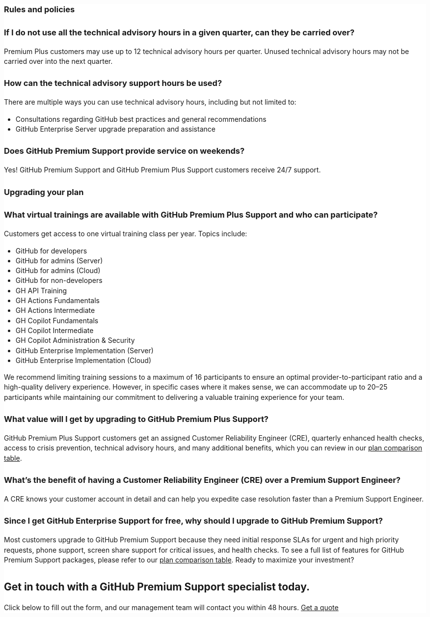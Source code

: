 ### Rules and policies
###  If I do not use all the technical advisory hours in a given quarter, can they be carried over? 
Premium Plus customers may use up to 12 technical advisory hours per quarter. Unused technical advisory hours may not be carried over into the next quarter.
###  How can the technical advisory support hours be used? 
There are multiple ways you can use technical advisory hours, including but not limited to:
  * Consultations regarding GitHub best practices and general recommendations
  * GitHub Enterprise Server upgrade preparation and assistance


###  Does GitHub Premium Support provide service on weekends? 
Yes! GitHub Premium Support and GitHub Premium Plus Support customers receive 24/7 support.
### Upgrading your plan
###  What virtual trainings are available with GitHub Premium Plus Support and who can participate? 
Customers get access to one virtual training class per year. Topics include:
  * GitHub for developers
  * GitHub for admins (Server)
  * GitHub for admins (Cloud)
  * GitHub for non-developers
  * GH API Training
  * GH Actions Fundamentals
  * GH Actions Intermediate
  * GH Copilot Fundamentals
  * GH Copilot Intermediate
  * GH Copilot Administration & Security
  * GitHub Enterprise Implementation (Server)
  * GitHub Enterprise Implementation (Cloud)


We recommend limiting training sessions to a maximum of 16 participants to ensure an optimal provider-to-participant ratio and a high-quality delivery experience. However, in specific cases where it makes sense, we can accommodate up to 20–25 participants while maintaining our commitment to delivering a valuable training experience for your team.
###  What value will I get by upgrading to GitHub Premium Plus Support? 
GitHub Premium Plus Support customers get an assigned Customer Reliability Engineer (CRE), quarterly enhanced health checks, access to crisis prevention, technical advisory hours, and many additional benefits, which you can review in our [plan comparison table](https://github.com/premium-support#plans).
###  What’s the benefit of having a Customer Reliability Engineer (CRE) over a Premium Support Engineer? 
A CRE knows your customer account in detail and can help you expedite case resolution faster than a Premium Support Engineer.
###  Since I get GitHub Enterprise Support for free, why should I upgrade to GitHub Premium Support? 
Most customers upgrade to GitHub Premium Support because they need initial response SLAs for urgent and high priority requests, phone support, screen share support for critical issues, and health checks. To see a full list of features for GitHub Premium Support packages, please refer to our [plan comparison table](https://github.com/premium-support#plans).
Ready to maximize your investment?
## Get in touch with a GitHub Premium Support specialist today.
Click below to fill out the form, and our management team will contact you within 48 hours.
[ Get a quote ](https://github.com/enterprise/contact?scid=&utm_campaign=2023q3-site-ww-PremiumSupport&utm_content=Premium+Support&utm_medium=referral&utm_source=github)